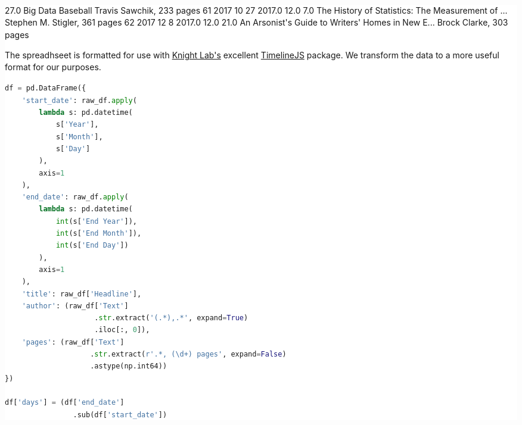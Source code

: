 <td>27.0</td>
<td>Big Data Baseball</td>
<td>Travis Sawchik, 233 pages</td>
</tr>
<tr>
<th>61</th>
<td>2017</td>
<td>10</td>
<td>27</td>
<td>2017.0</td>
<td>12.0</td>
<td>7.0</td>
<td>The History of Statistics: The Measurement of ...</td>
<td>Stephen M. Stigler, 361 pages</td>
</tr>
<tr>
<th>62</th>
<td>2017</td>
<td>12</td>
<td>8</td>
<td>2017.0</td>
<td>12.0</td>
<td>21.0</td>
<td>An Arsonist's Guide to Writers' Homes in New E...</td>
<td>Brock Clarke, 303 pages</td>
</tr>
</tbody>
</table>
</div></center>



The spreadhseet is formatted for use with [Knight Lab's](https://knightlab.northwestern.edu/) excellent [TimelineJS](https://timeline.knightlab.com/) package.  We transform the data to a more useful format for our purposes.


```python
df = pd.DataFrame({
    'start_date': raw_df.apply(
        lambda s: pd.datetime(
            s['Year'],
            s['Month'],
            s['Day']
        ),
        axis=1
    ),
    'end_date': raw_df.apply(
        lambda s: pd.datetime(
            int(s['End Year']),
            int(s['End Month']),
            int(s['End Day'])
        ),
        axis=1
    ),
    'title': raw_df['Headline'],
    'author': (raw_df['Text']
                     .str.extract('(.*),.*', expand=True)
                     .iloc[:, 0]),
    'pages': (raw_df['Text']
                    .str.extract(r'.*, (\d+) pages', expand=False)
                    .astype(np.int64))
})

df['days'] = (df['end_date']
                .sub(df['start_date'])
```
